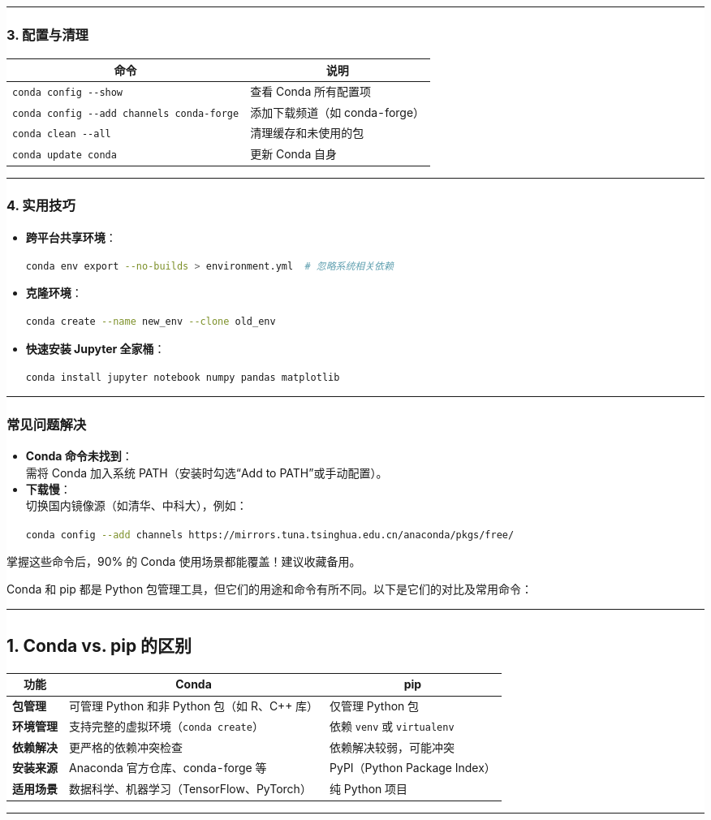    ---

   ### **3. 配置与清理**
   | 命令                                      | 说明                           |
   | ----------------------------------------- | ------------------------------ |
   | `conda config --show`                     | 查看 Conda 所有配置项          |
   | `conda config --add channels conda-forge` | 添加下载频道（如 conda-forge） |
   | `conda clean --all`                       | 清理缓存和未使用的包           |
   | `conda update conda`                      | 更新 Conda 自身                |

   ---

   ### **4. 实用技巧**
   - **跨平台共享环境**：  
     ```bash
     conda env export --no-builds > environment.yml  # 忽略系统相关依赖
     ```
   - **克隆环境**：  
     ```bash
     conda create --name new_env --clone old_env
     ```
   - **快速安装 Jupyter 全家桶**：  
     ```bash
     conda install jupyter notebook numpy pandas matplotlib
     ```

   ---

   ### **常见问题解决**
   - **Conda 命令未找到**：  
     需将 Conda 加入系统 PATH（安装时勾选“Add to PATH”或手动配置）。
   - **下载慢**：  
     切换国内镜像源（如清华、中科大），例如：
     ```bash
     conda config --add channels https://mirrors.tuna.tsinghua.edu.cn/anaconda/pkgs/free/
     ```

   掌握这些命令后，90% 的 Conda 使用场景都能覆盖！建议收藏备用。







Conda 和 pip 都是 Python 包管理工具，但它们的用途和命令有所不同。以下是它们的对比及常用命令：

---

## **1. Conda vs. pip 的区别**
| **功能**     | **Conda**                                    | **pip**                      |
| ------------ | -------------------------------------------- | ---------------------------- |
| **包管理**   | 可管理 Python 和非 Python 包（如 R、C++ 库） | 仅管理 Python 包             |
| **环境管理** | 支持完整的虚拟环境（`conda create`）         | 依赖 `venv` 或 `virtualenv`  |
| **依赖解决** | 更严格的依赖冲突检查                         | 依赖解决较弱，可能冲突       |
| **安装来源** | Anaconda 官方仓库、conda-forge 等            | PyPI（Python Package Index） |
| **适用场景** | 数据科学、机器学习（TensorFlow、PyTorch）    | 纯 Python 项目               |

---